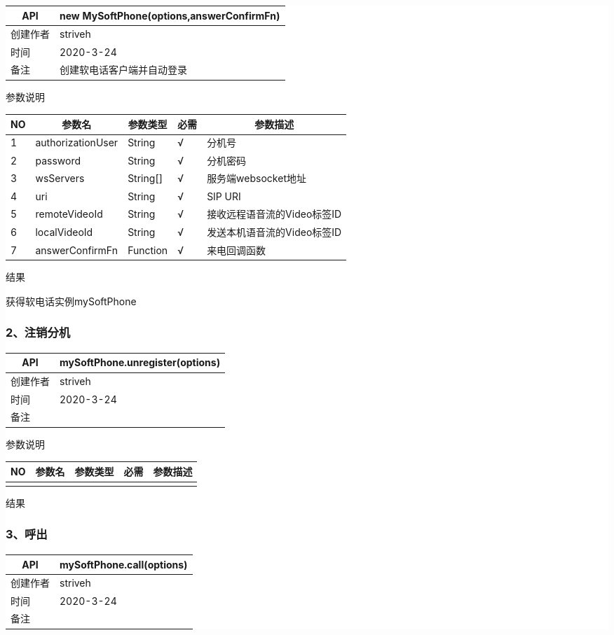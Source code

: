 | API      | new MySoftPhone(options,answerConfirmFn) |
| -------- | ---------------------------------------- |
| 创建作者 | striveh                                   |
| 时间     | 2020-3-24                                |
| 备注     | 创建软电话客户端并自动登录               |

参数说明

| NO   | 参数名            | 参数类型 | 必需 | 参数描述                    |
| ---- | ----------------- | -------- | ---- | --------------------------- |
| 1    | authorizationUser | String   | √    | 分机号                      |
| 2    | password          | String   | √    | 分机密码                    |
| 3    | wsServers         | String[] | √    | 服务端websocket地址         |
| 4    | uri               | String   | √    | SIP URI                     |
| 5    | remoteVideoId     | String   | √    | 接收远程语音流的Video标签ID |
| 6    | localVideoId      | String   | √    | 发送本机语音流的Video标签ID |
| 7    | answerConfirmFn   | Function | √    | 来电回调函数                |

结果

获得软电话实例mySoftPhone

### 2、注销分机

| API      | mySoftPhone.unregister(options) |
| -------- | ------------------------------- |
| 创建作者 | striveh                          |
| 时间     | 2020-3-24                       |
| 备注     |                                 |

参数说明

| NO   | 参数名           | 参数类型 | 必需 | 参数描述             |
| ---- | ---------------- | -------- | ---- | -------------------- |
|      |        |          |      |          |

结果



### 3、呼出

| API      | mySoftPhone.call(options) |
| -------- | ------------------------- |
| 创建作者 | striveh                    |
| 时间     | 2020-3-24                 |
| 备注     |                           |
